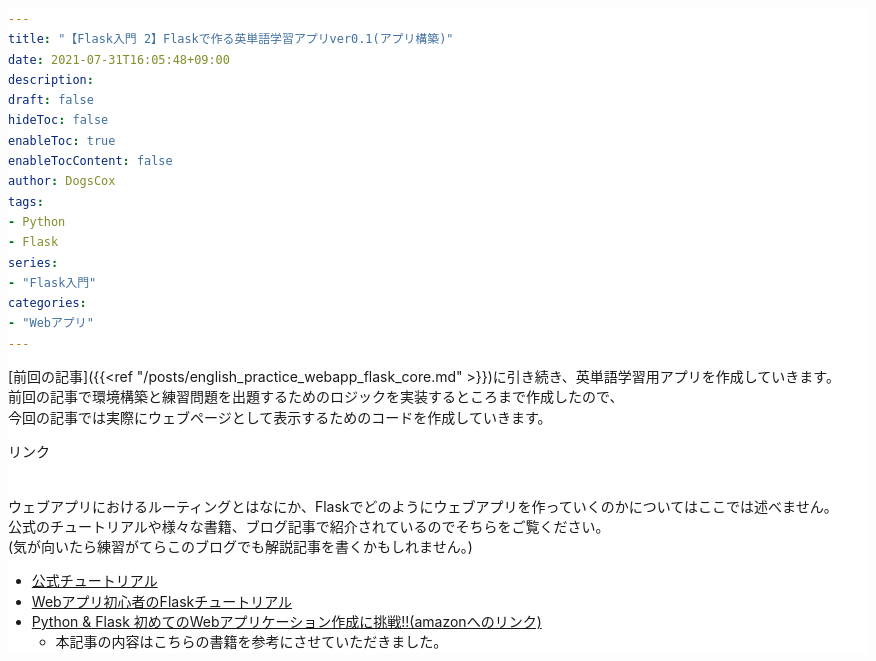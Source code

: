 ```yaml
---
title: "【Flask入門 2】Flaskで作る英単語学習アプリver0.1(アプリ構築)"
date: 2021-07-31T16:05:48+09:00
description:
draft: false
hideToc: false
enableToc: true
enableTocContent: false
author: DogsCox
tags:
- Python
- Flask
series:
- "Flask入門"
categories:
- "Webアプリ"
---
```


[前回の記事]({{<ref "/posts/english_practice_webapp_flask_core.md" >}})に引き続き、英単語学習用アプリを作成していきます。  
前回の記事で環境構築と練習問題を出題するためのロジックを実装するところまで作成したので、  
今回の記事では実際にウェブページとして表示するためのコードを作成していきます。  


<script type="text/javascript">
(function(b,c,f,g,a,d,e){b.MoshimoAffiliateObject=a;
b[a]=b[a]||function(){arguments.currentScript=c.currentScript
||c.scripts[c.scripts.length-2];(b[a].q=b[a].q||[]).push(arguments)};
c.getElementById(a)||(d=c.createElement(f),d.src=g,
d.id=a,e=c.getElementsByTagName("body")[0],e.appendChild(d))})
(window,document,"script","//dn.msmstatic.com/site/cardlink/bundle.js?20220329","msmaflink");
msmaflink({"n":"Python FlaskによるWebアプリ開発入門 物体検知アプリ\u0026機械学習APIの作り方【電子書籍】[ 佐藤昌基 ]","b":"","t":"","d":"https:\/\/thumbnail.image.rakuten.co.jp","c_p":"","p":["\/@0_mall\/rakutenkobo-ebooks\/cabinet\/3000\/2000010803000.jpg"],"u":{"u":"https:\/\/item.rakuten.co.jp\/rakutenkobo-ebooks\/73fc9be77e1f31e1a3881917995da2fb\/","t":"rakuten","r_v":""},"v":"2.1","b_l":[{"id":1,"u_tx":"楽天市場で見る","u_bc":"#f76956","u_url":"https:\/\/item.rakuten.co.jp\/rakutenkobo-ebooks\/73fc9be77e1f31e1a3881917995da2fb\/","a_id":2682976,"p_id":54,"pl_id":27059,"pc_id":54,"s_n":"rakuten","u_so":1}],"eid":"JLRkL","s":"s"});
</script>
<div id="msmaflink-JLRkL">リンク</div>
<br>


ウェブアプリにおけるルーティングとはなにか、Flaskでどのようにウェブアプリを作っていくのかについてはここでは述べません。  
公式のチュートリアルや様々な書籍、ブログ記事で紹介されているのでそちらをご覧ください。  
(気が向いたら練習がてらこのブログでも解説記事を書くかもしれません。)  

- [公式チュートリアル](https://flask.palletsprojects.com/en/2.0.x/tutorial/index.html "tutorial")
- [Webアプリ初心者のFlaskチュートリアル](https://qiita.com/kiyokiyo_kzsby/items/0184973e9de0ea9011ed "qiita")
- [Python & Flask 初めてのWebアプリケーション作成に挑戦!!(amazonへのリンク)](https://www.amazon.co.jp/Python-Flask-%E5%88%9D%E3%82%81%E3%81%A6%E3%81%AEWeb%E3%82%A2%E3%83%97%E3%83%AA%E3%82%B1%E3%83%BC%E3%82%B7%E3%83%A7%E3%83%B3%E4%BD%9C%E6%88%90%E3%81%AB%E6%8C%91%E6%88%A6-%E9%AB%99%E9%A0%AD%E5%91%A8%E5%B9%B3-ebook/dp/B08M6979ZS/ref=sr_1_2?__mk_ja_JP=%E3%82%AB%E3%82%BF%E3%82%AB%E3%83%8A&dchild=1&keywords=flask+web%E3%82%A2%E3%83%97%E3%83%AA&qid=1628000116&sr=8-2)
    - 本記事の内容はこちらの書籍を参考にさせていただきました。
